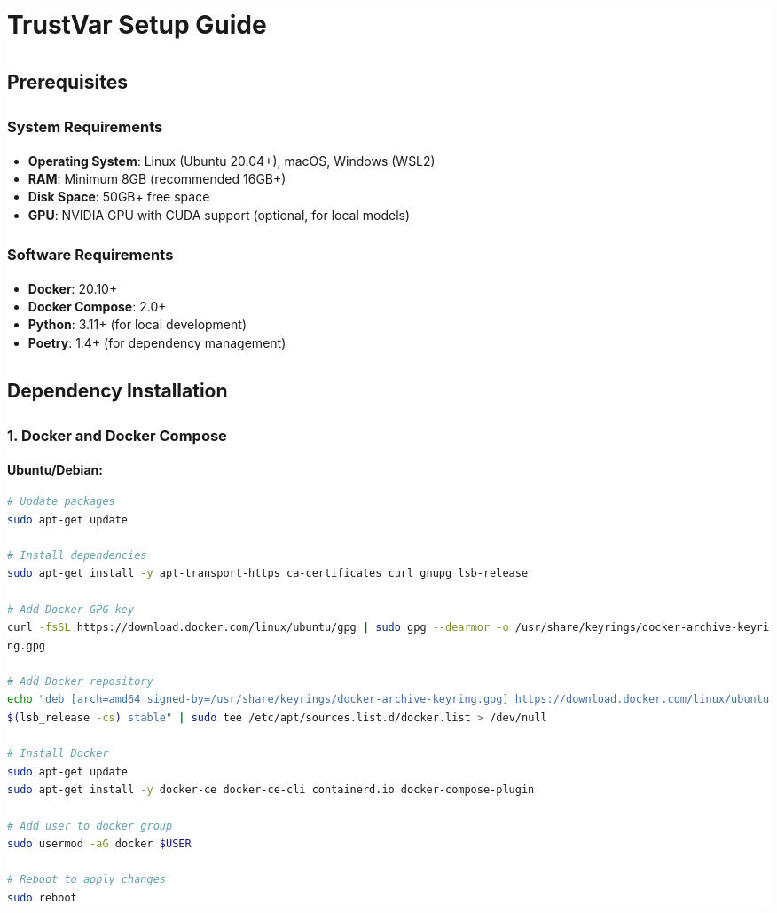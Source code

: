 # TrustVar Setup Guide

## Prerequisites

### System Requirements

- **Operating System**: Linux (Ubuntu 20.04+), macOS, Windows (WSL2)
- **RAM**: Minimum 8GB (recommended 16GB+)
- **Disk Space**: 50GB+ free space
- **GPU**: NVIDIA GPU with CUDA support (optional, for local models)

### Software Requirements

- **Docker**: 20.10+
- **Docker Compose**: 2.0+
- **Python**: 3.11+ (for local development)
- **Poetry**: 1.4+ (for dependency management)

## Dependency Installation

### 1. Docker and Docker Compose

**Ubuntu/Debian:**
```bash
# Update packages
sudo apt-get update

# Install dependencies
sudo apt-get install -y apt-transport-https ca-certificates curl gnupg lsb-release

# Add Docker GPG key
curl -fsSL https://download.docker.com/linux/ubuntu/gpg | sudo gpg --dearmor -o /usr/share/keyrings/docker-archive-keyring.gpg

# Add Docker repository
echo "deb [arch=amd64 signed-by=/usr/share/keyrings/docker-archive-keyring.gpg] https://download.docker.com/linux/ubuntu $(lsb_release -cs) stable" | sudo tee /etc/apt/sources.list.d/docker.list > /dev/null

# Install Docker
sudo apt-get update
sudo apt-get install -y docker-ce docker-ce-cli containerd.io docker-compose-plugin

# Add user to docker group
sudo usermod -aG docker $USER

# Reboot to apply changes
sudo reboot
```
